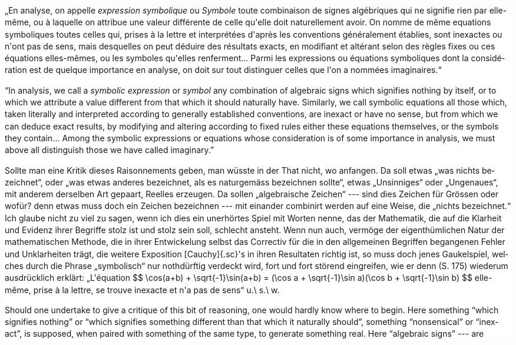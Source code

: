 [Cauchy1821]: https://archive.org/details/coursdanalysedel00cauc/

<div class="parallel">
<p lang="de">
<q lang="fr" cite="https://archive.org/details/coursdanalysedel00cauc/page/173/mode/1up">En
analyse, on appelle <dfn>expression symbolique</dfn> ou
<dfn>Symbole</dfn> toute combinaison de signes algébriques qui
ne signifie rien par elle-même, ou à laquelle on attribue une valeur
différente de celle qu'elle doit naturellement avoir. On nomme de même
equations symboliques toutes celles qui, prises à la lettre et
interprétées d'après les conventions généralement établies, sont
inexactes ou n'ont pas de sens, mais desquelles on peut déduire des
résultats exacts, en modifiant et altérant selon des règles fixes ou
ces équations elles-mêmes, ou les symboles qu'elles renferment...
Parmi les expressions ou équations symboliques dont la considération
est de quelque importance en analyse, on doit sur tout distinguer
celles que l'on a nommées imaginaires.</q>
</p>
<p lang="en">
<q>In analysis, we call a <dfn>symbolic expression</dfn> or
<dfn>symbol</dfn> any combination of algebraic signs which signifies
nothing by itself, or to which we attribute a value different from
that which it should naturally have. Similarly, we call symbolic
equations all those which, taken literally and interpreted according
to generally established conventions, are inexact or have no sense,
but from which we can deduce exact results, by modifying and altering
according to fixed rules either these equations themselves, or the
symbols they contain... Among the symbolic expressions or equations
whose consideration is of some importance in analysis, we must above
all distinguish those we have called imaginary.</q>
</p>
</div>

<div class="parallel">
<p lang="de">
Sollte man eine Kritik dieses Raisonnements geben, man wüsste in der
That nicht, wo anfangen. Da soll etwas <q>was nichts bezeichnet</q>,
oder <q>was etwas anderes bezeichnet, als es naturgemäss bezeichnen
sollte</q>, etwas <q>Unsinniges</q> oder <q>Ungenaues</q>, mit anderem
derselben Art gepaart, Reelles erzeugen. Da sollen <q>algebraische
Zeichen</q> --- sind dies Zeichen für Grössen oder wofür? denn etwas
muss doch ein Zeichen bezeichnen --- mit einander combinirt werden auf
eine Weise, die <q>nichts bezeichnet.</q> Ich glaube nicht zu viel zu
sagen, wenn ich dies ein unerhörtes Spiel mit Worten nenne, das der
Mathematik, die auf die Klarheit und Evidenz ihrer Begriffe stolz ist
und stolz sein soll, schlecht ansteht. Wenn nun auch, vermöge der
eigenthümlichen Natur der mathematischen Methode, die in ihrer
Entwickelung selbst das Correctiv für die in den allgemeinen Begriffen
begangenen Fehler und Unklarheiten trägt, die weitere Exposition
[Cauchy]{.sc}'s in ihren Resultaten richtig ist, so muss doch jenes
Gaukelspiel, welches durch die Phrase <q>symbolisch</q> nur
nothdürftig verdeckt wird, fort und fort störend eingreifen, wie er
denn (S. 175) wiederum ausdrücklich erklärt: <q lang="fr">L'équation 
$$ \cos(a+b) + \sqrt{-1}\sin(a+b) =
 (\cos a + \sqrt{-1}\sin a)(\cos b + \sqrt{-1}\sin b) $$
elle-même, prise à la lettre, se trouve inexacte et n'a pas de
sens</q> u.\ s.\ w.
</p>
<p lang="en">
Should one undertake to give a critique of this bit of reasoning,
one would hardly know where to begin. Here something <q>which signifies
nothing</q> or <q>which signifies something different than that which
it naturally should</q>, something <q>nonsensical</q> or
<q>inexact</q>, is supposed, when paired with something of the same
type, to generate something real. Here <q>algebraic signs</q> --- are

[Dirichlet1863]: https://archive.org/details/vorlesungenberz03dedegoog
[Gergonne1814]: http://www.numdam.org/item/AMPA/ 
[Gergonne1814v5]: http://www.numdam.org/volume/AMPA_1814-1815__5_/
[Gauss1831]: https://archive.org/details/werkecarlf02gausrich/page/n183/mode/2up 
[Peacock1834]: https://archive.org/details/reportofthirdmee34lond/page/184/mode/2up
[Peacock1842]: https://archive.org/details/bub_gb_Ap54gR4l-y8C/page/n3/
[Peacock1845]: https://archive.org/details/treatiseonalgebr02peac/page/n5/
[deMorganI]: https://archive.org/details/transactionsofca07camb/page/172/mode/2up
[deMorganII]: https://archive.org/details/transactionsofca07camb/page/286/mode/2up
[deMorganIII]: https://archive.org/details/transactionsofca08camb/page/n157/mode/2up
[deMorganIV]: https://archive.org/details/transactionsofca08camb/page/n261/mode/2up
[Gregory1840]: https://archive.org/details/transactionsofro14royal/page/208/mode/2up
[Ohm1822]: https://www.degruyter.com/serial/vvcsm-b/html
[Grassmann1844]: https://archive.org/details/dielinealeausde00grasgoog/
[Grassmann1847]: https://archive.org/details/abn8108.0001.001.umich.edu/
[Grassmann1862]: https://archive.org/details/dieausdehnungsl05grasgoog/
[Grassmann1861]: https://archive.org/details/lehrbuchderarit00grasgoog/
[Hamilton1835]: https://archive.org/details/transactionsofro17iris/page/292/mode/2up
[Hamilton1853]: https://archive.org/details/bub_gb_TCwPAAAAIAAJ
[KantRosenkranzSchubertS40]: https://archive.org/details/bub_gb_KOqgf0Pr1zsC/page/40/mode/2up